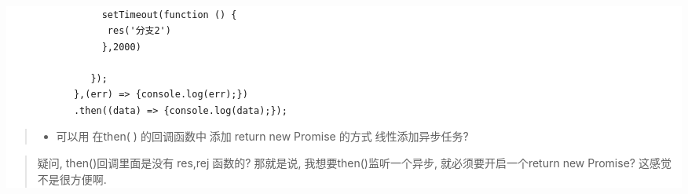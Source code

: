 ```
                 setTimeout(function () {
                  res('分支2')
                 },2000)
                 
               });
            },(err) => {console.log(err);})
            .then((data) => {console.log(data);});
```
> * 可以用 在then( ) 的回调函数中 添加 return new Promise 的方式
线性添加异步任务?

> 疑问, then()回调里面是没有 res,rej 函数的?
> 那就是说, 我想要then()监听一个异步, 就必须要开启一个return new Promise?
> 这感觉不是很方便啊.

